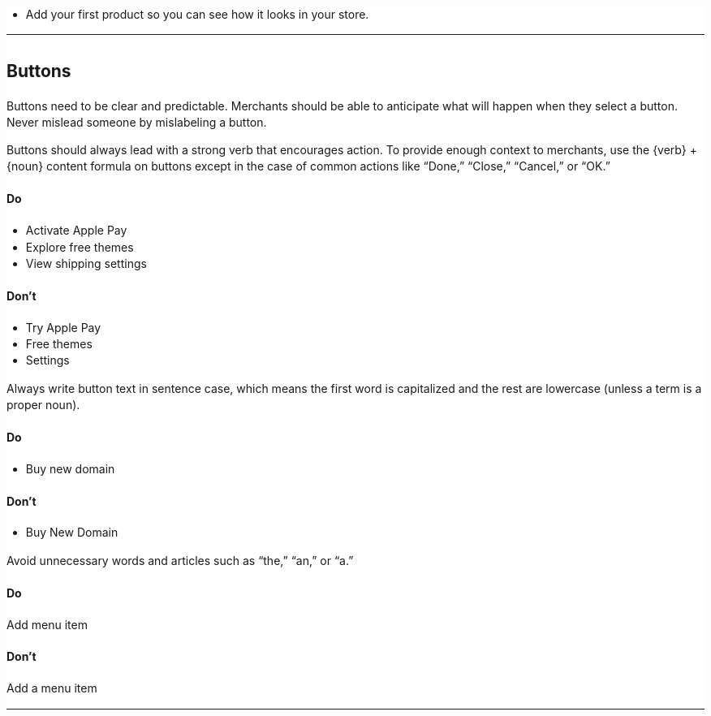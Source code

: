 - Add your first product so you can see how it looks in your store.



---

## Buttons



Buttons need to be clear and predictable. Merchants should be able to
anticipate what will happen when they select a button. Never mislead
someone by mislabeling a button.

Buttons should always lead with a strong verb that encourages action.
To provide enough context to merchants, use the {verb} + {noun} content formula on buttons except in the case of common actions like “Done,” “Close,” “Cancel,” or “OK.”



#### Do

- Activate Apple Pay
- Explore free themes
- View shipping settings

#### Don’t

- Try Apple Pay
- Free themes
- Settings



Always write button text in sentence case, which means the first word is capitalized and the rest are lowercase (unless a term is a proper noun).



#### Do

- Buy new domain

#### Don’t

- Buy New Domain



Avoid unnecessary words and articles such as “the,” “an,” or “a.”



#### Do

Add menu item

#### Don’t

Add a menu item



---